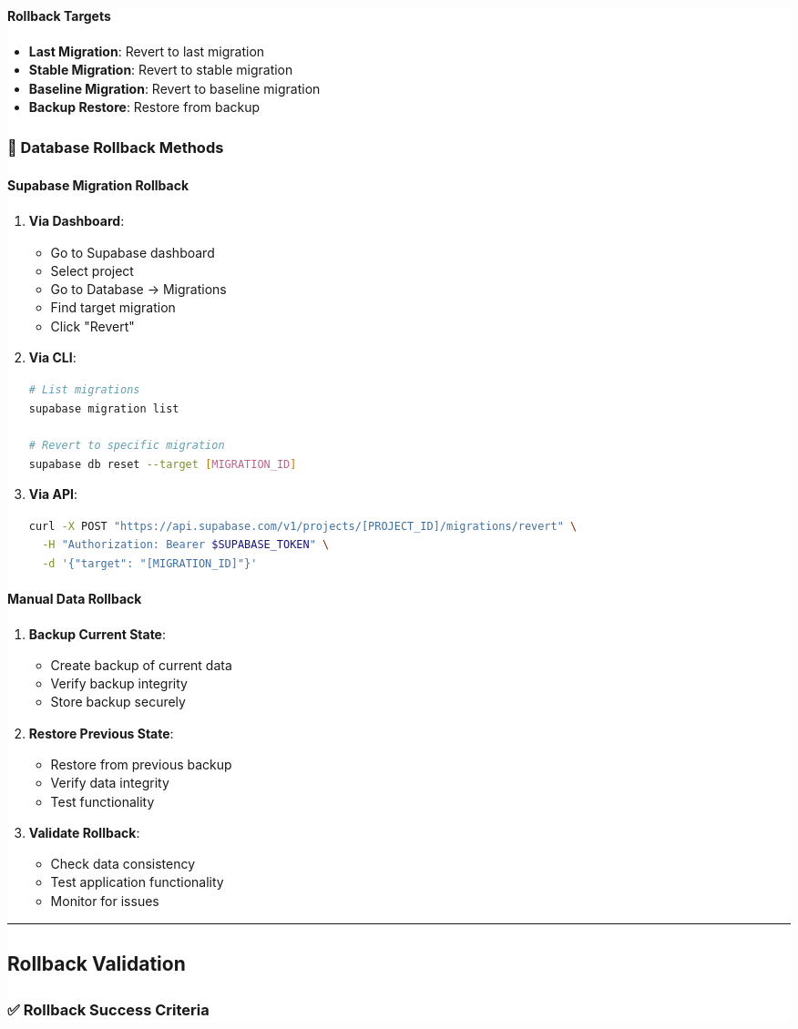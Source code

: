 #### Rollback Targets
- **Last Migration**: Revert to last migration
- **Stable Migration**: Revert to stable migration
- **Baseline Migration**: Revert to baseline migration
- **Backup Restore**: Restore from backup

### 🔧 Database Rollback Methods

#### Supabase Migration Rollback
1. **Via Dashboard**:
   - Go to Supabase dashboard
   - Select project
   - Go to Database → Migrations
   - Find target migration
   - Click "Revert"

2. **Via CLI**:
   ```bash
   # List migrations
   supabase migration list
   
   # Revert to specific migration
   supabase db reset --target [MIGRATION_ID]
   ```

3. **Via API**:
   ```bash
   curl -X POST "https://api.supabase.com/v1/projects/[PROJECT_ID]/migrations/revert" \
     -H "Authorization: Bearer $SUPABASE_TOKEN" \
     -d '{"target": "[MIGRATION_ID]"}'
   ```

#### Manual Data Rollback
1. **Backup Current State**:
   - Create backup of current data
   - Verify backup integrity
   - Store backup securely

2. **Restore Previous State**:
   - Restore from previous backup
   - Verify data integrity
   - Test functionality

3. **Validate Rollback**:
   - Check data consistency
   - Test application functionality
   - Monitor for issues

---

## Rollback Validation

### ✅ Rollback Success Criteria
